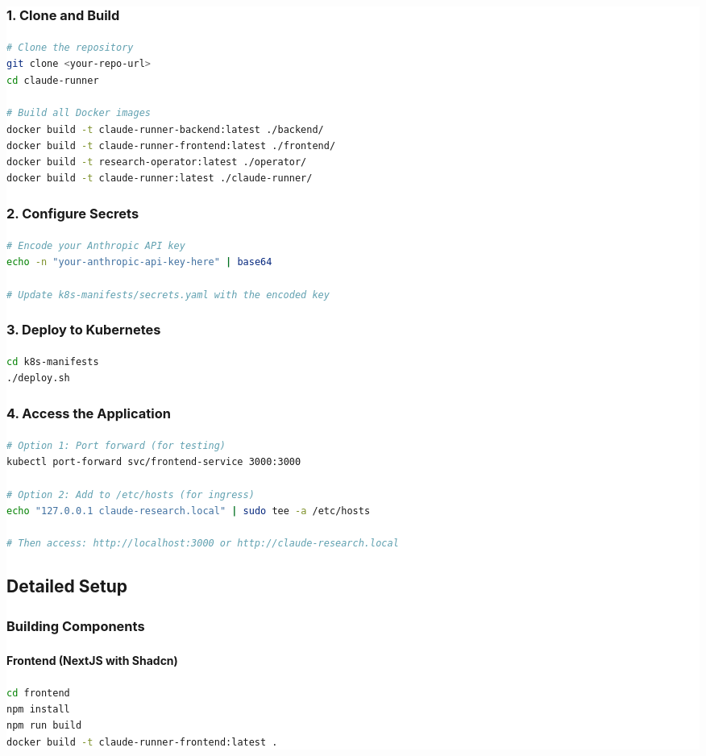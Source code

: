 ### 1. Clone and Build

```bash
# Clone the repository
git clone <your-repo-url>
cd claude-runner

# Build all Docker images
docker build -t claude-runner-backend:latest ./backend/
docker build -t claude-runner-frontend:latest ./frontend/
docker build -t research-operator:latest ./operator/
docker build -t claude-runner:latest ./claude-runner/
```

### 2. Configure Secrets

```bash
# Encode your Anthropic API key
echo -n "your-anthropic-api-key-here" | base64

# Update k8s-manifests/secrets.yaml with the encoded key
```

### 3. Deploy to Kubernetes

```bash
cd k8s-manifests
./deploy.sh
```

### 4. Access the Application

```bash
# Option 1: Port forward (for testing)
kubectl port-forward svc/frontend-service 3000:3000

# Option 2: Add to /etc/hosts (for ingress)
echo "127.0.0.1 claude-research.local" | sudo tee -a /etc/hosts

# Then access: http://localhost:3000 or http://claude-research.local
```

## Detailed Setup

### Building Components

#### Frontend (NextJS with Shadcn)
```bash
cd frontend
npm install
npm run build
docker build -t claude-runner-frontend:latest .
```

